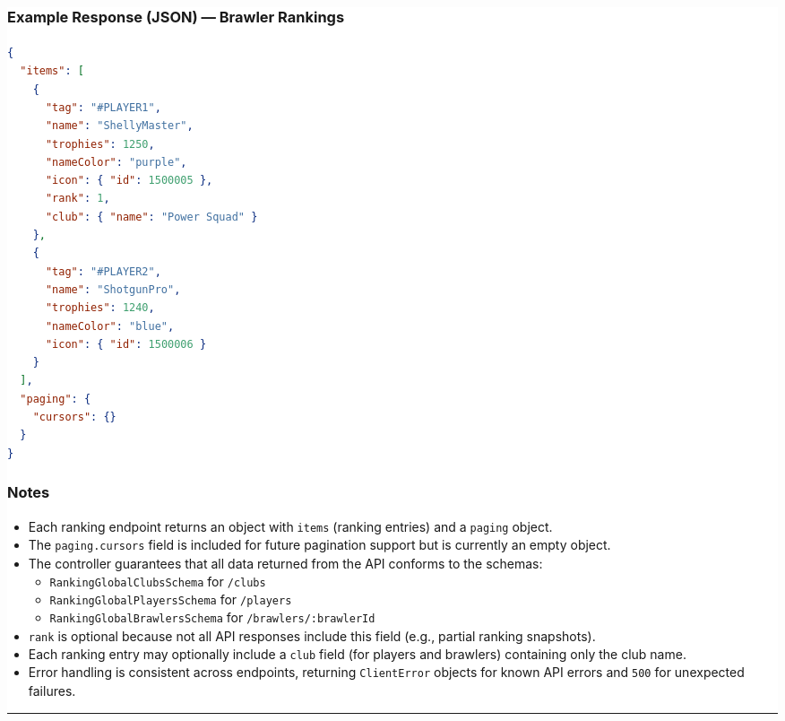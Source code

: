 ### Example Response (JSON) — Brawler Rankings

```json
{
  "items": [
    {
      "tag": "#PLAYER1",
      "name": "ShellyMaster",
      "trophies": 1250,
      "nameColor": "purple",
      "icon": { "id": 1500005 },
      "rank": 1,
      "club": { "name": "Power Squad" }
    },
    {
      "tag": "#PLAYER2",
      "name": "ShotgunPro",
      "trophies": 1240,
      "nameColor": "blue",
      "icon": { "id": 1500006 }
    }
  ],
  "paging": {
    "cursors": {}
  }
}
```

### Notes

- Each ranking endpoint returns an object with `items` (ranking entries) and a `paging` object.
- The `paging.cursors` field is included for future pagination support but is currently an empty object.
- The controller guarantees that all data returned from the API conforms to the schemas:
  - `RankingGlobalClubsSchema` for `/clubs`
  - `RankingGlobalPlayersSchema` for `/players`
  - `RankingGlobalBrawlersSchema` for `/brawlers/:brawlerId`
- `rank` is optional because not all API responses include this field (e.g., partial ranking snapshots).
- Each ranking entry may optionally include a `club` field (for players and brawlers) containing only the club name.
- Error handling is consistent across endpoints, returning `ClientError` objects for known API errors and `500` for unexpected failures.

---
